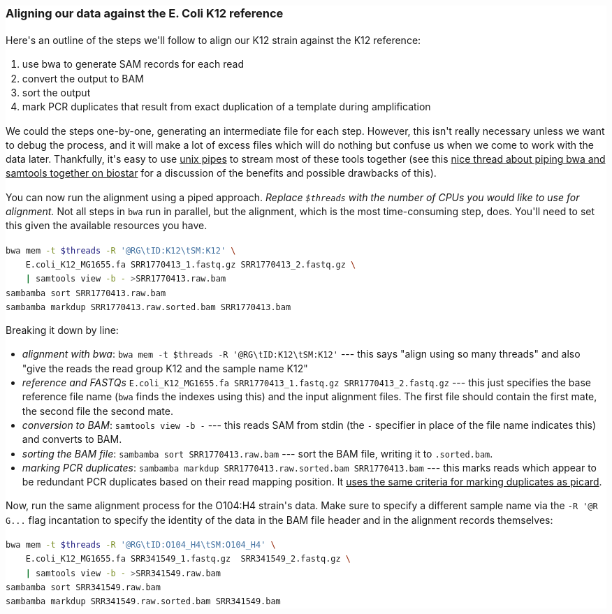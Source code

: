 ### Aligning our data against the E. Coli K12 reference

Here's an outline of the steps we'll follow to align our K12 strain against the K12 reference:

1. use bwa to generate SAM records for each read
2. convert the output to BAM
3. sort the output
4. mark PCR duplicates that result from exact duplication of a template during amplification

We could the steps one-by-one, generating an intermediate file for each step.
However, this isn't really necessary unless we want to debug the process, and it will make a lot of excess files which will do nothing but confuse us when we come to work with the data later.
Thankfully, it's easy to use [unix pipes](https://en.wikiepdia.org/wiki/Pipeline_%28Unix%29) to stream most of these tools together (see this [nice thread about piping bwa and samtools together on biostar](https://www.biostars.org/p/43677/) for a discussion of the benefits and possible drawbacks of this).

You can now run the alignment using a piped approach. _Replace `$threads` with the number of CPUs you would like to use for alignment._ Not all steps in `bwa` run in parallel, but the alignment, which is the most time-consuming step, does. You'll need to set this given the available resources you have.

```bash
bwa mem -t $threads -R '@RG\tID:K12\tSM:K12' \
    E.coli_K12_MG1655.fa SRR1770413_1.fastq.gz SRR1770413_2.fastq.gz \
    | samtools view -b - >SRR1770413.raw.bam
sambamba sort SRR1770413.raw.bam
sambamba markdup SRR1770413.raw.sorted.bam SRR1770413.bam
```

Breaking it down by line:

- *alignment with bwa*: `bwa mem -t $threads -R '@RG\tID:K12\tSM:K12'` --- this says "align using so many threads" and also "give the reads the read group K12 and the sample name K12"
- *reference and FASTQs* `E.coli_K12_MG1655.fa SRR1770413_1.fastq.gz SRR1770413_2.fastq.gz` --- this just specifies the base reference file name (`bwa` finds the indexes using this) and the input alignment files. The first file should contain the first mate, the second file the second mate.
- *conversion to BAM*: `samtools view -b -` --- this reads SAM from stdin (the `-` specifier in place of the file name indicates this) and converts to BAM.
- *sorting the BAM file*: `sambamba sort SRR1770413.raw.bam` --- sort the BAM file, writing it to `.sorted.bam`.
- *marking PCR duplicates*: `sambamba markdup SRR1770413.raw.sorted.bam SRR1770413.bam` --- this marks reads which appear to be redundant PCR duplicates based on their read mapping position. It [uses the same criteria for marking duplicates as picard](http://lomereiter.github.io/sambamba/docs/sambamba-markdup.html).

Now, run the same alignment process for the O104:H4 strain's data. Make sure to specify a different sample name via the `-R '@RG...` flag incantation to specify the identity of the data in the BAM file header and in the alignment records themselves:

```bash
bwa mem -t $threads -R '@RG\tID:O104_H4\tSM:O104_H4' \
    E.coli_K12_MG1655.fa SRR341549_1.fastq.gz  SRR341549_2.fastq.gz \
    | samtools view -b - >SRR341549.raw.bam
sambamba sort SRR341549.raw.bam
sambamba markdup SRR341549.raw.sorted.bam SRR341549.bam
```
